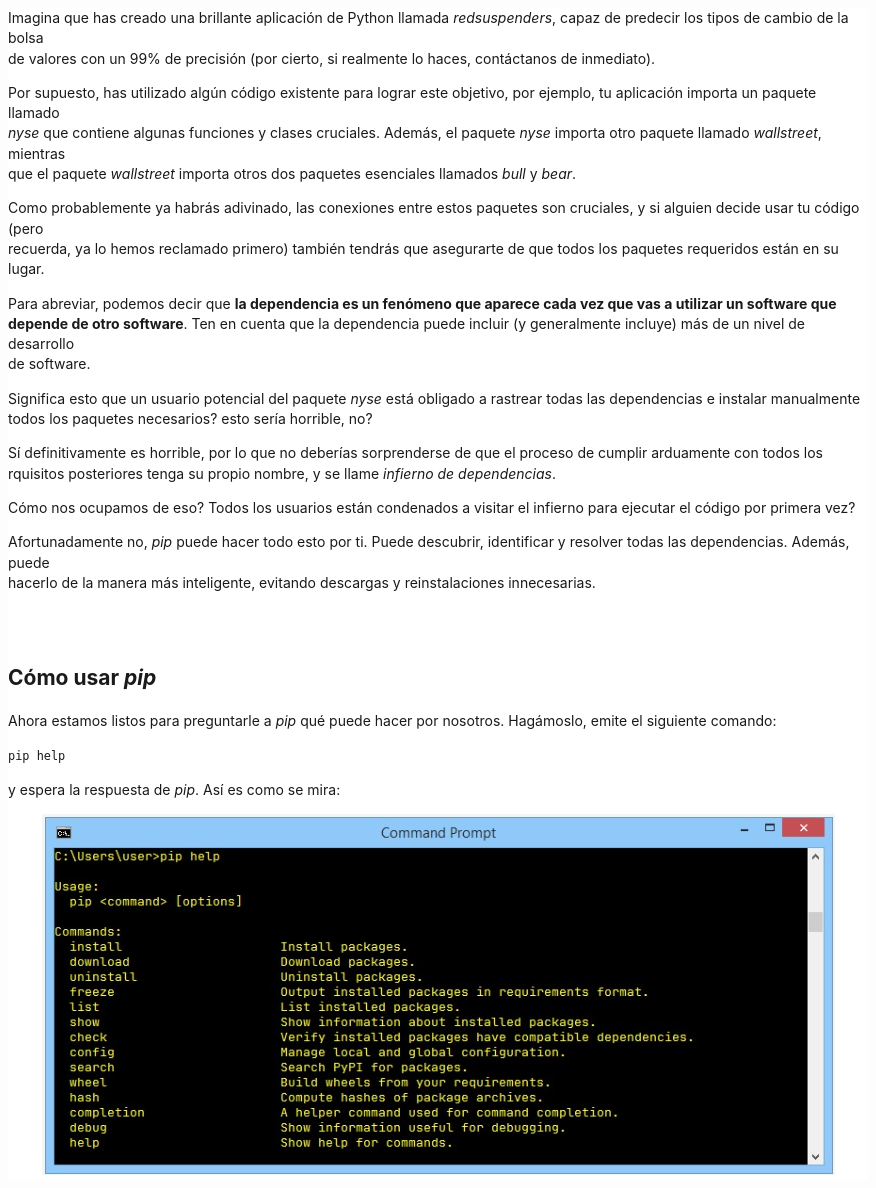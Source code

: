 Imagina que has creado una brillante aplicación de Python llamada *redsuspenders*, capaz de predecir los tipos de cambio de la bolsa  
de valores con un 99% de precisión (por cierto, si realmente lo haces, contáctanos de inmediato).  

Por supuesto, has utilizado algún código existente para lograr este objetivo, por ejemplo, tu aplicación importa un paquete llamado  
*nyse* que contiene algunas funciones y clases cruciales. Además, el paquete *nyse* importa otro paquete llamado *wallstreet*, mientras  
que el paquete *wallstreet* importa otros dos paquetes esenciales llamados *bull* y *bear*.  

Como probablemente ya habrás adivinado, las conexiones entre estos paquetes son cruciales, y si alguien decide usar tu código (pero  
recuerda, ya lo hemos reclamado primero) también tendrás que asegurarte de que todos los paquetes requeridos están en su lugar.  

Para abreviar, podemos decir que **la dependencia es un fenómeno que aparece cada vez que vas a utilizar un software que**  
**depende de otro software**. Ten en cuenta que la dependencia puede incluir (y generalmente incluye) más de un nivel de desarrollo  
de software.  

Significa esto que un usuario potencial del paquete *nyse* está obligado a rastrear todas las dependencias e instalar manualmente  
todos los paquetes necesarios? esto sería horrible, no?  

Sí definitivamente es horrible, por lo que no deberías sorprenderse de que el proceso de cumplir arduamente con todos los  
rquisitos posteriores tenga su propio nombre, y se llame *infierno de dependencias*. 

Cómo nos ocupamos de eso? Todos los usuarios están condenados a visitar el infierno para ejecutar el código por primera vez?  

Afortunadamente no, *pip* puede hacer todo esto por ti. Puede descubrir, identificar y resolver todas las dependencias. Además, puede  
hacerlo de la manera más inteligente, evitando descargas y reinstalaciones innecesarias.  
<br></br>

## **Cómo usar *pip***  
Ahora estamos listos para preguntarle a *pip* qué puede hacer por nosotros. Hagámoslo, emite el siguiente comando:  
```
pip help
```  

y espera la respuesta de *pip*. Así es como se mira:  

<p align="center">
<img src="./img/piphelp.jpg">
</p>  